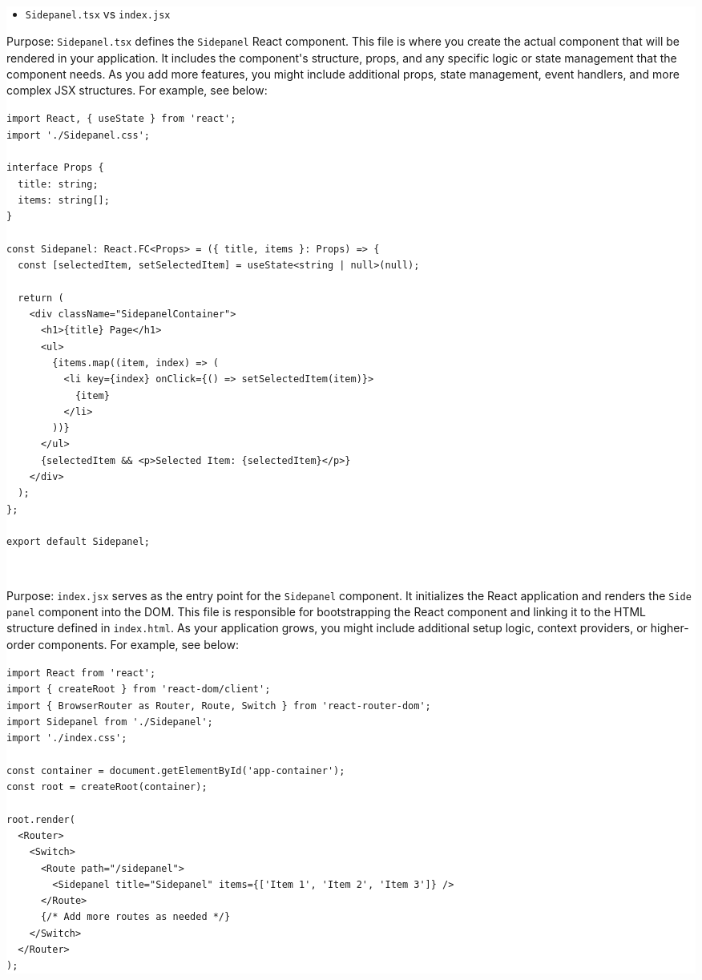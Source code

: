 - `Sidepanel.tsx` vs `index.jsx`

Purpose: `Sidepanel.tsx` defines the `Sidepanel` React component. This file is where you create the actual component that will be rendered in your application. It includes the component's structure, props, and any specific logic or state management that the component needs. As you add more features, you might include additional props, state management, event handlers, and more complex JSX structures. For example, see below:

```
import React, { useState } from 'react';
import './Sidepanel.css';

interface Props {
  title: string;
  items: string[];
}

const Sidepanel: React.FC<Props> = ({ title, items }: Props) => {
  const [selectedItem, setSelectedItem] = useState<string | null>(null);

  return (
    <div className="SidepanelContainer">
      <h1>{title} Page</h1>
      <ul>
        {items.map((item, index) => (
          <li key={index} onClick={() => setSelectedItem(item)}>
            {item}
          </li>
        ))}
      </ul>
      {selectedItem && <p>Selected Item: {selectedItem}</p>}
    </div>
  );
};

export default Sidepanel;
```

<br />

Purpose: `index.jsx` serves as the entry point for the `Sidepanel` component. It initializes the React application and renders the `Sidepanel` component into the DOM. This file is responsible for bootstrapping the React component and linking it to the HTML structure defined in `index.html`. As your application grows, you might include additional setup logic, context providers, or higher-order components. For example, see below:

```
import React from 'react';
import { createRoot } from 'react-dom/client';
import { BrowserRouter as Router, Route, Switch } from 'react-router-dom';
import Sidepanel from './Sidepanel';
import './index.css';

const container = document.getElementById('app-container');
const root = createRoot(container);

root.render(
  <Router>
    <Switch>
      <Route path="/sidepanel">
        <Sidepanel title="Sidepanel" items={['Item 1', 'Item 2', 'Item 3']} />
      </Route>
      {/* Add more routes as needed */}
    </Switch>
  </Router>
);
```